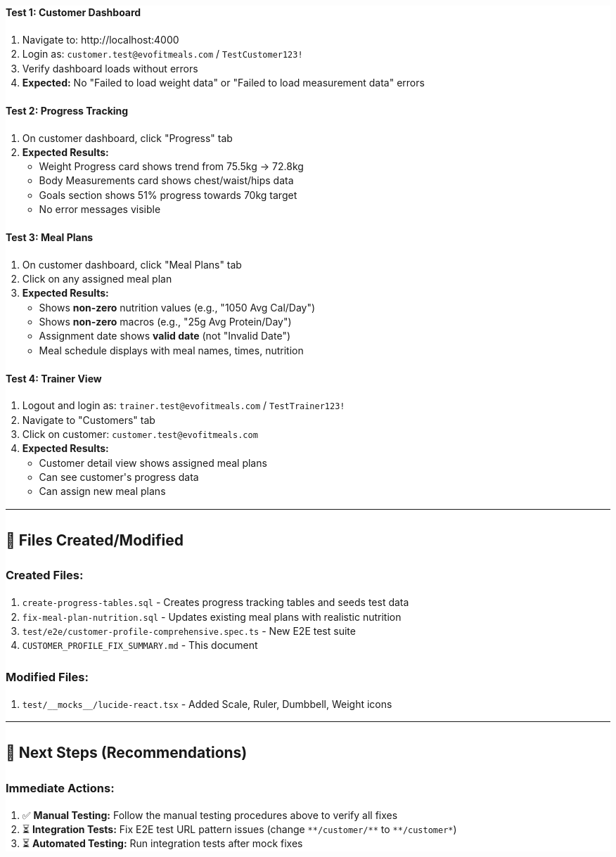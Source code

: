 #### Test 1: Customer Dashboard
1. Navigate to: http://localhost:4000
2. Login as: `customer.test@evofitmeals.com` / `TestCustomer123!`
3. Verify dashboard loads without errors
4. **Expected:** No "Failed to load weight data" or "Failed to load measurement data" errors

#### Test 2: Progress Tracking
1. On customer dashboard, click "Progress" tab
2. **Expected Results:**
   - Weight Progress card shows trend from 75.5kg → 72.8kg
   - Body Measurements card shows chest/waist/hips data
   - Goals section shows 51% progress towards 70kg target
   - No error messages visible

#### Test 3: Meal Plans
1. On customer dashboard, click "Meal Plans" tab
2. Click on any assigned meal plan
3. **Expected Results:**
   - Shows **non-zero** nutrition values (e.g., "1050 Avg Cal/Day")
   - Shows **non-zero** macros (e.g., "25g Avg Protein/Day")
   - Assignment date shows **valid date** (not "Invalid Date")
   - Meal schedule displays with meal names, times, nutrition

#### Test 4: Trainer View
1. Logout and login as: `trainer.test@evofitmeals.com` / `TestTrainer123!`
2. Navigate to "Customers" tab
3. Click on customer: `customer.test@evofitmeals.com`
4. **Expected Results:**
   - Customer detail view shows assigned meal plans
   - Can see customer's progress data
   - Can assign new meal plans

---

## 📁 Files Created/Modified

### Created Files:
1. `create-progress-tables.sql` - Creates progress tracking tables and seeds test data
2. `fix-meal-plan-nutrition.sql` - Updates existing meal plans with realistic nutrition
3. `test/e2e/customer-profile-comprehensive.spec.ts` - New E2E test suite
4. `CUSTOMER_PROFILE_FIX_SUMMARY.md` - This document

### Modified Files:
1. `test/__mocks__/lucide-react.tsx` - Added Scale, Ruler, Dumbbell, Weight icons

---

## 🚀 Next Steps (Recommendations)

### Immediate Actions:
1. ✅ **Manual Testing:** Follow the manual testing procedures above to verify all fixes
2. ⏳ **Integration Tests:** Fix E2E test URL pattern issues (change `**/customer/**` to `**/customer*`)
3. ⏳ **Automated Testing:** Run integration tests after mock fixes
